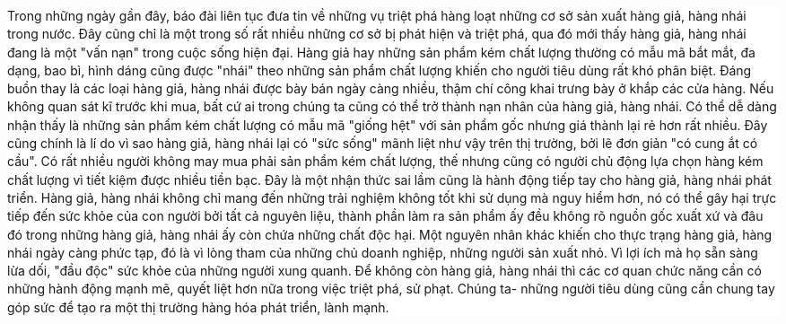 Trong những ngày gần đây, báo đài liên tục đưa tin về những vụ triệt phá hàng loạt những cơ sở sản xuất hàng giả, hàng nhái trong nước. Đây cũng chỉ là một trong số rất nhiều những cơ sở bị phát hiện và triệt phá, qua đó mới thấy hàng giả, hàng nhái đang là một "vấn nạn" trong cuộc sống hiện đại. Hàng giả hay những sản phẩm kém chất lượng thường có mẫu mã bắt mắt, đa dạng, bao bì, hình dáng cũng được "nhái" theo những sản phẩm chất lượng khiến cho người tiêu dùng rất khó phân biệt. Đáng buồn thay là các loại hàng giả, hàng nhái được bày bán ngày càng nhiều, thậm chí công khai trưng bày ở khắp các cửa hàng. Nếu không quan sát kĩ trước khi mua, bất cứ ai trong chúng ta cũng có thể trở thành nạn nhân của hàng giả, hàng nhái. Có thể dễ dàng nhận thấy là những sản phẩm kém chất lượng có mẫu mã "giống hệt" với sản phẩm gốc nhưng giá thành lại rẻ hơn rất nhiều. Đây cũng chính là lí do vì sao hàng giả, hàng nhái lại có "sức sống" mãnh liệt như vậy trên thị trường, bởi lẽ đơn giản "có cung ắt có cầu". Có rất nhiều người không may mua phải sản phẩm kém chất lượng, thế nhưng cũng có người chủ động lựa chọn hàng kém chất lượng vì tiết kiệm được nhiều tiền bạc. Đây là một nhận thức sai lầm cũng là hành động tiếp tay cho hàng giả, hàng nhái phát triển. Hàng giả, hàng nhái không chỉ mang đến những trải nghiệm không tốt khi sử dụng mà nguy hiểm hơn, nó có thể gây hại trực tiếp đến sức khỏe của con người bởi tất cả nguyên liệu, thành phần làm ra sản phẩm ấy đều không rõ nguồn gốc xuất xứ và đâu đó trong những hàng giả, hàng nhái ấy còn chứa những chất độc hại. Một nguyên nhân khác khiến cho thực trạng hàng giả, hàng nhái ngày càng phức tạp, đó là vì lòng tham của những chủ doanh nghiệp, những người sản xuất nhỏ. Vì lợi ích mà họ sẵn sàng lừa dối, "đầu độc" sức khỏe của những người xung quanh. Để không còn hàng giả, hàng nhái thì các cơ quan chức năng cần có những hành động mạnh mẽ, quyết liệt hơn nữa trong việc triệt phá, sử phạt. Chúng ta- những người tiêu dùng cũng cần chung tay góp sức để tạo ra một thị trường hàng hóa phát triển, lành mạnh.
